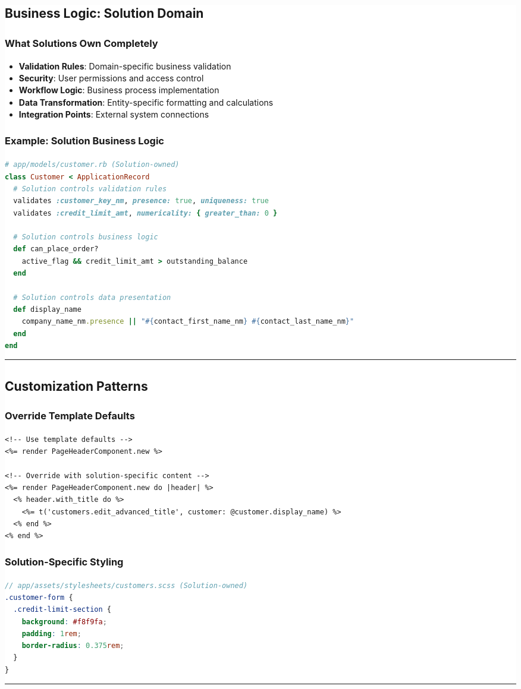 
## Business Logic: Solution Domain

### What Solutions Own Completely
- **Validation Rules**: Domain-specific business validation
- **Security**: User permissions and access control
- **Workflow Logic**: Business process implementation
- **Data Transformation**: Entity-specific formatting and calculations
- **Integration Points**: External system connections

### Example: Solution Business Logic
```ruby
# app/models/customer.rb (Solution-owned)
class Customer < ApplicationRecord
  # Solution controls validation rules
  validates :customer_key_nm, presence: true, uniqueness: true
  validates :credit_limit_amt, numericality: { greater_than: 0 }

  # Solution controls business logic
  def can_place_order?
    active_flag && credit_limit_amt > outstanding_balance
  end

  # Solution controls data presentation
  def display_name
    company_name_nm.presence || "#{contact_first_name_nm} #{contact_last_name_nm}"
  end
end
```

---

## Customization Patterns

### Override Template Defaults
```erb
<!-- Use template defaults -->
<%= render PageHeaderComponent.new %>

<!-- Override with solution-specific content -->
<%= render PageHeaderComponent.new do |header| %>
  <% header.with_title do %>
    <%= t('customers.edit_advanced_title', customer: @customer.display_name) %>
  <% end %>
<% end %>
```

### Solution-Specific Styling
```scss
// app/assets/stylesheets/customers.scss (Solution-owned)
.customer-form {
  .credit-limit-section {
    background: #f8f9fa;
    padding: 1rem;
    border-radius: 0.375rem;
  }
}
```

---